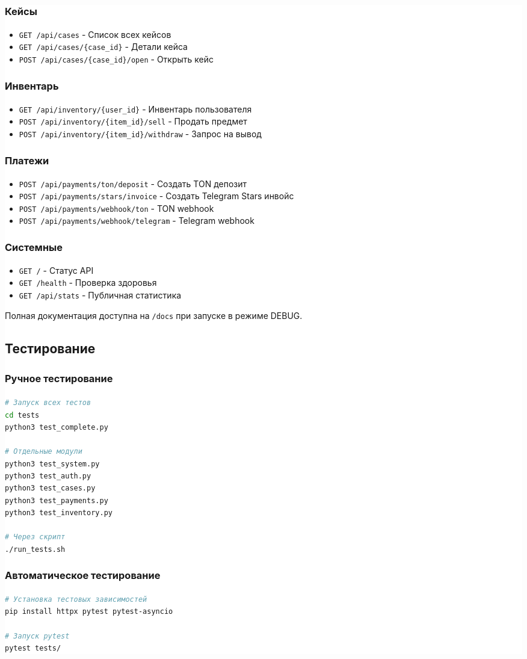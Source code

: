 ### Кейсы
- `GET /api/cases` - Список всех кейсов
- `GET /api/cases/{case_id}` - Детали кейса
- `POST /api/cases/{case_id}/open` - Открыть кейс

### Инвентарь
- `GET /api/inventory/{user_id}` - Инвентарь пользователя
- `POST /api/inventory/{item_id}/sell` - Продать предмет
- `POST /api/inventory/{item_id}/withdraw` - Запрос на вывод

### Платежи
- `POST /api/payments/ton/deposit` - Создать TON депозит
- `POST /api/payments/stars/invoice` - Создать Telegram Stars инвойс
- `POST /api/payments/webhook/ton` - TON webhook
- `POST /api/payments/webhook/telegram` - Telegram webhook

### Системные
- `GET /` - Статус API
- `GET /health` - Проверка здоровья
- `GET /api/stats` - Публичная статистика

Полная документация доступна на `/docs` при запуске в режиме DEBUG.

## Тестирование

### Ручное тестирование

```bash
# Запуск всех тестов
cd tests
python3 test_complete.py

# Отдельные модули
python3 test_system.py
python3 test_auth.py
python3 test_cases.py
python3 test_payments.py
python3 test_inventory.py

# Через скрипт
./run_tests.sh
```

### Автоматическое тестирование

```bash
# Установка тестовых зависимостей
pip install httpx pytest pytest-asyncio

# Запуск pytest
pytest tests/
```
